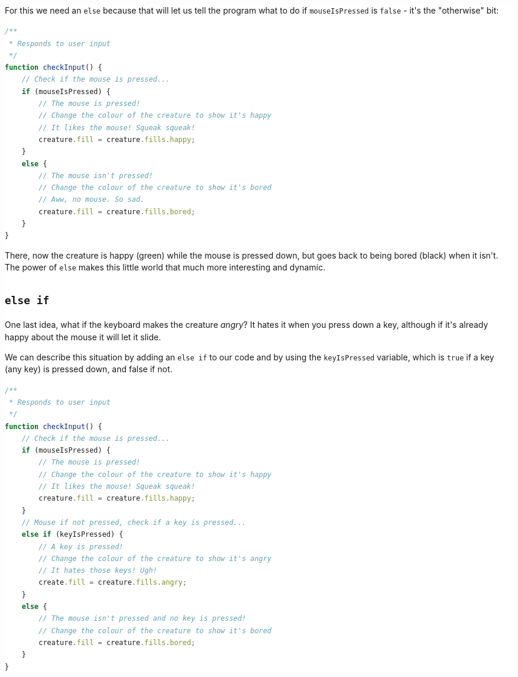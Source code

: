 For this we need an `else` because that will let us tell the program what to do if `mouseIsPressed` is `false` - it's the "otherwise" bit:

```javascript
/**
 * Responds to user input
 */
function checkInput() {
    // Check if the mouse is pressed...
    if (mouseIsPressed) {
        // The mouse is pressed!
        // Change the colour of the creature to show it's happy
        // It likes the mouse! Squeak squeak!
        creature.fill = creature.fills.happy;
    }
    else {
        // The mouse isn't pressed!
        // Change the colour of the creature to show it's bored
        // Aww, no mouse. So sad.
        creature.fill = creature.fills.bored;
    }
}
```

There, now the creature is happy (green) while the mouse is pressed down, but goes back to being bored (black) when it isn't. The power of `else` makes this little world that much more interesting and dynamic.

## `else if`

One last idea, what if the keyboard makes the creature *angry*? It hates it when you press down a key, although if it's already happy about the mouse it will let it slide. 

We can describe this situation by adding an `else if` to our code and by using the `keyIsPressed` variable, which is `true` if a key (any key) is pressed down, and false if not.

```javascript
/**
 * Responds to user input
 */
function checkInput() {
    // Check if the mouse is pressed...
    if (mouseIsPressed) {
        // The mouse is pressed!
        // Change the colour of the creature to show it's happy
        // It likes the mouse! Squeak squeak!
        creature.fill = creature.fills.happy;
    }
    // Mouse if not pressed, check if a key is pressed...
    else if (keyIsPressed) {
        // A key is pressed!
        // Change the colour of the creature to show it's angry
        // It hates those keys! Ugh!
        create.fill = creature.fills.angry;
    }
    else {
        // The mouse isn't pressed and no key is pressed!
        // Change the colour of the creature to show it's bored
        creature.fill = creature.fills.bored;
    }
}
```
